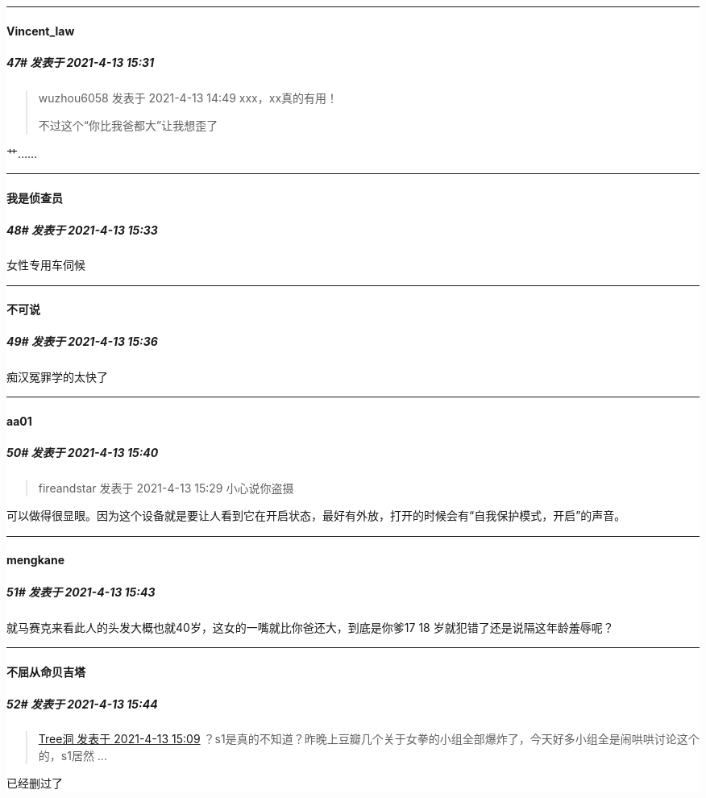 
*****

####  Vincent_law  
##### 47#       发表于 2021-4-13 15:31


<blockquote>wuzhou6058 发表于 2021-4-13 14:49
xxx，xx真的有用！


不过这个“你比我爸都大”让我想歪了</blockquote>
艹……


*****

####  我是侦查员  
##### 48#       发表于 2021-4-13 15:33


女性专用车伺候


*****

####  不可说  
##### 49#       发表于 2021-4-13 15:36


痴汉冤罪学的太快了


*****

####  aa01  
##### 50#       发表于 2021-4-13 15:40


<blockquote>fireandstar 发表于 2021-4-13 15:29
小心说你盗摄</blockquote>
可以做得很显眼。因为这个设备就是要让人看到它在开启状态，最好有外放，打开的时候会有“自我保护模式，开启”的声音。


*****

####  mengkane  
##### 51#       发表于 2021-4-13 15:43


就马赛克来看此人的头发大概也就40岁，这女的一嘴就比你爸还大，到底是你爹17 18 岁就犯错了还是说隔这年龄羞辱呢？


*****

####  不屈从命贝吉塔  
##### 52#       发表于 2021-4-13 15:44


<blockquote><a href="httphttps://bbs.saraba1st.com/2b/forum.php?mod=redirect&amp;goto=findpost&amp;pid=50924187&amp;ptid=1998768" target="_blank">Tree洞 发表于 2021-4-13 15:09</a>
？s1是真的不知道？昨晚上豆瓣几个关于女拳的小组全部爆炸了，今天好多小组全是闹哄哄讨论这个的，s1居然 ...</blockquote>
已经删过了
